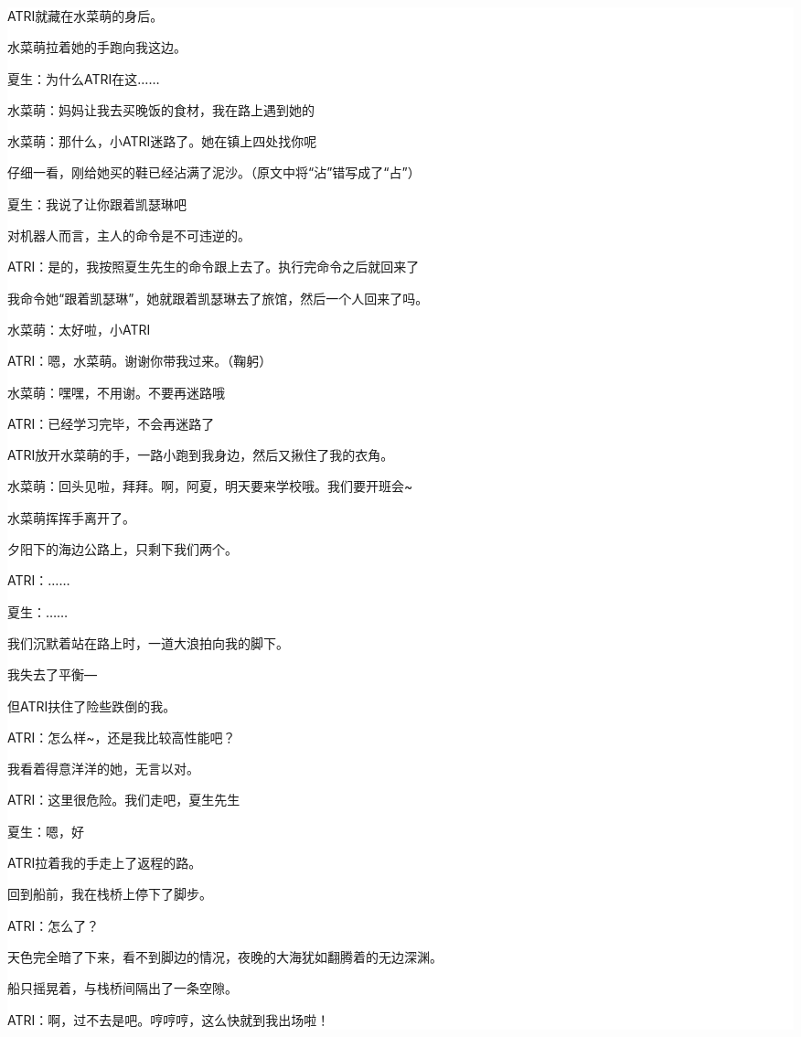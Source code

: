 ATRI就藏在水菜萌的身后。

水菜萌拉着她的手跑向我这边。

夏生：为什么ATRI在这……

水菜萌：妈妈让我去买晚饭的食材，我在路上遇到她的

水菜萌：那什么，小ATRI迷路了。她在镇上四处找你呢

仔细一看，刚给她买的鞋已经沾满了泥沙。（原文中将“沾”错写成了“占”）

夏生：我说了让你跟着凯瑟琳吧

对机器人而言，主人的命令是不可违逆的。

ATRI：是的，我按照夏生先生的命令跟上去了。执行完命令之后就回来了

我命令她“跟着凯瑟琳”，她就跟着凯瑟琳去了旅馆，然后一个人回来了吗。

水菜萌：太好啦，小ATRI

ATRI：嗯，水菜萌。谢谢你带我过来。（鞠躬）

水菜萌：嘿嘿，不用谢。不要再迷路哦

ATRI：已经学习完毕，不会再迷路了

ATRI放开水菜萌的手，一路小跑到我身边，然后又揪住了我的衣角。

水菜萌：回头见啦，拜拜。啊，阿夏，明天要来学校哦。我们要开班会~

水菜萌挥挥手离开了。

夕阳下的海边公路上，只剩下我们两个。

ATRI：……

夏生：……

我们沉默着站在路上时，一道大浪拍向我的脚下。

我失去了平衡—

但ATRI扶住了险些跌倒的我。

ATRI：怎么样~，还是我比较高性能吧？

我看着得意洋洋的她，无言以对。

ATRI：这里很危险。我们走吧，夏生先生

夏生：嗯，好

ATRI拉着我的手走上了返程的路。

回到船前，我在栈桥上停下了脚步。

ATRI：怎么了？

天色完全暗了下来，看不到脚边的情况，夜晚的大海犹如翻腾着的无边深渊。

船只摇晃着，与栈桥间隔出了一条空隙。

ATRI：啊，过不去是吧。哼哼哼，这么快就到我出场啦！
